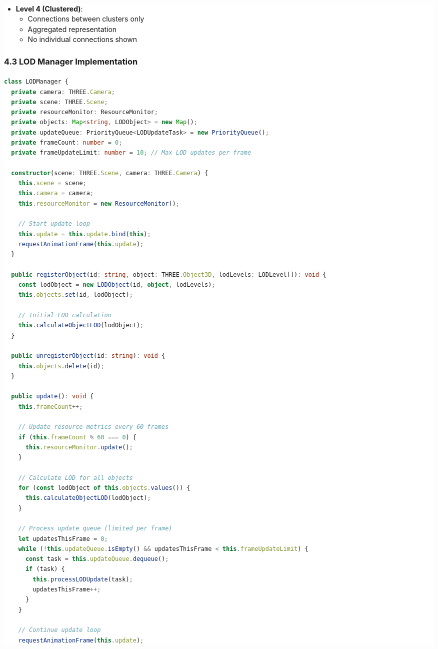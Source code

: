 - **Level 4 (Clustered)**:
  - Connections between clusters only
  - Aggregated representation
  - No individual connections shown

### 4.3 LOD Manager Implementation

```typescript
class LODManager {
  private camera: THREE.Camera;
  private scene: THREE.Scene;
  private resourceMonitor: ResourceMonitor;
  private objects: Map<string, LODObject> = new Map();
  private updateQueue: PriorityQueue<LODUpdateTask> = new PriorityQueue();
  private frameCount: number = 0;
  private frameUpdateLimit: number = 10; // Max LOD updates per frame
  
  constructor(scene: THREE.Scene, camera: THREE.Camera) {
    this.scene = scene;
    this.camera = camera;
    this.resourceMonitor = new ResourceMonitor();
    
    // Start update loop
    this.update = this.update.bind(this);
    requestAnimationFrame(this.update);
  }
  
  public registerObject(id: string, object: THREE.Object3D, lodLevels: LODLevel[]): void {
    const lodObject = new LODObject(id, object, lodLevels);
    this.objects.set(id, lodObject);
    
    // Initial LOD calculation
    this.calculateObjectLOD(lodObject);
  }
  
  public unregisterObject(id: string): void {
    this.objects.delete(id);
  }
  
  public update(): void {
    this.frameCount++;
    
    // Update resource metrics every 60 frames
    if (this.frameCount % 60 === 0) {
      this.resourceMonitor.update();
    }
    
    // Calculate LOD for all objects
    for (const lodObject of this.objects.values()) {
      this.calculateObjectLOD(lodObject);
    }
    
    // Process update queue (limited per frame)
    let updatesThisFrame = 0;
    while (!this.updateQueue.isEmpty() && updatesThisFrame < this.frameUpdateLimit) {
      const task = this.updateQueue.dequeue();
      if (task) {
        this.processLODUpdate(task);
        updatesThisFrame++;
      }
    }
    
    // Continue update loop
    requestAnimationFrame(this.update);
```
